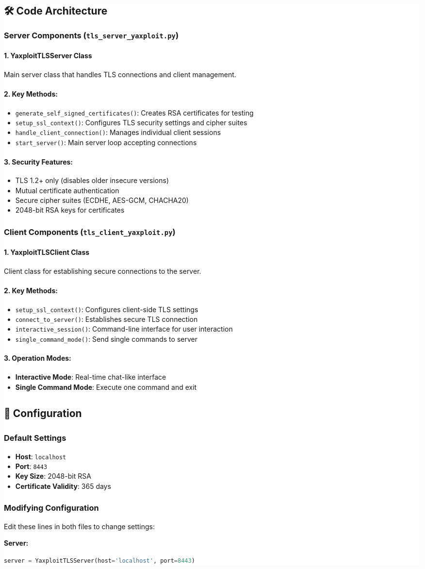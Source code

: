 ## 🛠️ Code Architecture

### Server Components (`tls_server_yaxploit.py`)

#### 1. **YaxploitTLSServer Class**
Main server class that handles TLS connections and client management.

#### 2. **Key Methods:**
- `generate_self_signed_certificates()`: Creates RSA certificates for testing
- `setup_ssl_context()`: Configures TLS security settings and cipher suites
- `handle_client_connection()`: Manages individual client sessions
- `start_server()`: Main server loop accepting connections

#### 3. **Security Features:**
- TLS 1.2+ only (disables older insecure versions)
- Mutual certificate authentication
- Secure cipher suites (ECDHE, AES-GCM, CHACHA20)
- 2048-bit RSA keys for certificates

### Client Components (`tls_client_yaxploit.py`)

#### 1. **YaxploitTLSClient Class**
Client class for establishing secure connections to the server.

#### 2. **Key Methods:**
- `setup_ssl_context()`: Configures client-side TLS settings
- `connect_to_server()`: Establishes secure TLS connection
- `interactive_session()`: Command-line interface for user interaction
- `single_command_mode()`: Send single commands to server

#### 3. **Operation Modes:**
- **Interactive Mode**: Real-time chat-like interface
- **Single Command Mode**: Execute one command and exit

## 🔧 Configuration

### Default Settings
- **Host**: `localhost`
- **Port**: `8443`
- **Key Size**: 2048-bit RSA
- **Certificate Validity**: 365 days

### Modifying Configuration

Edit these lines in both files to change settings:

**Server:**
```python
server = YaxploitTLSServer(host='localhost', port=8443)
```
